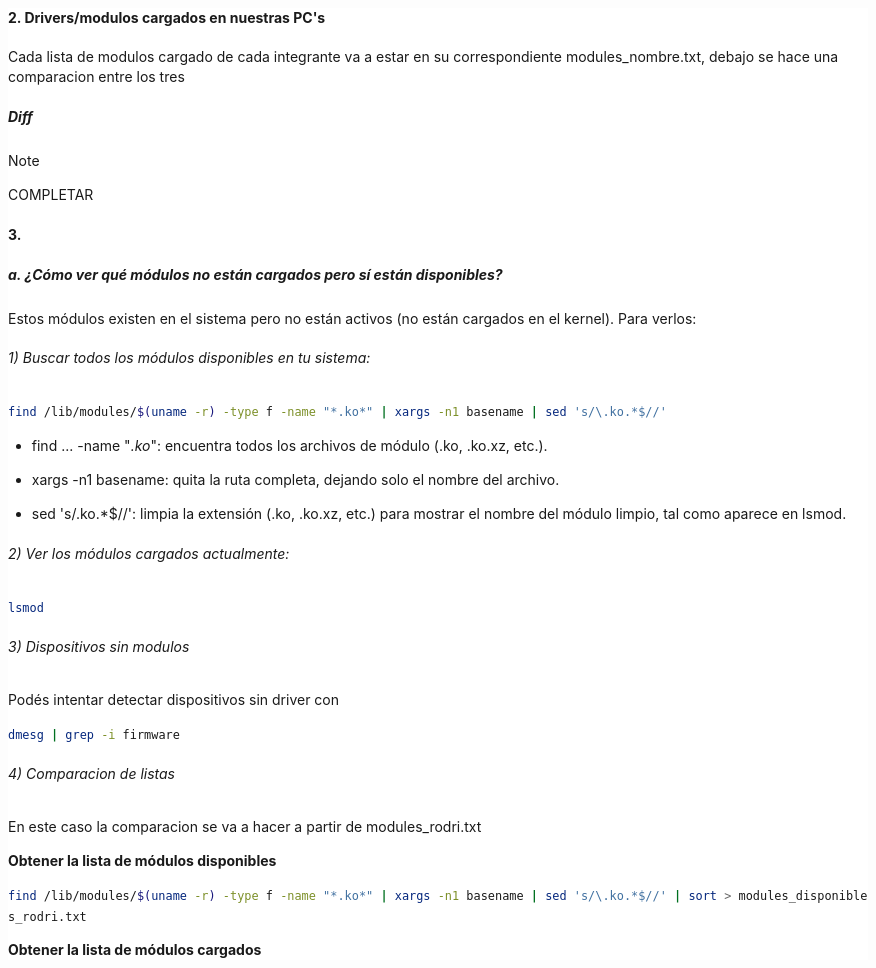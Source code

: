 #### 2. Drivers/modulos cargados en nuestras PC's

Cada lista de modulos cargado de cada integrante va a estar en su correspondiente modules_nombre.txt, debajo se hace una comparacion entre los tres

##### Diff

>[!NOTE]
> COMPLETAR

#### 3.

##### a. ¿Cómo ver qué módulos no están cargados pero sí están disponibles?

Estos módulos existen en el sistema pero no están activos (no están cargados en el kernel). Para verlos:

###### 1) Buscar todos los módulos disponibles en tu sistema:

```bash
find /lib/modules/$(uname -r) -type f -name "*.ko*" | xargs -n1 basename | sed 's/\.ko.*$//'

```

- find ... -name "_.ko_": encuentra todos los archivos de módulo (.ko, .ko.xz, etc.).

- xargs -n1 basename: quita la ruta completa, dejando solo el nombre del archivo.

- sed 's/\.ko.\*$//': limpia la extensión (.ko, .ko.xz, etc.) para mostrar el nombre del módulo limpio, tal como aparece en lsmod.

###### 2) Ver los módulos cargados actualmente:

```bash
lsmod
```

###### 3) Dispositivos sin modulos

Podés intentar detectar dispositivos sin driver con

```bash
dmesg | grep -i firmware
```

###### 4) Comparacion de listas

En este caso la comparacion se va a hacer a partir de modules_rodri.txt

**Obtener la lista de módulos disponibles**

```bash
find /lib/modules/$(uname -r) -type f -name "*.ko*" | xargs -n1 basename | sed 's/\.ko.*$//' | sort > modules_disponibles_rodri.txt
```

**Obtener la lista de módulos cargados**
